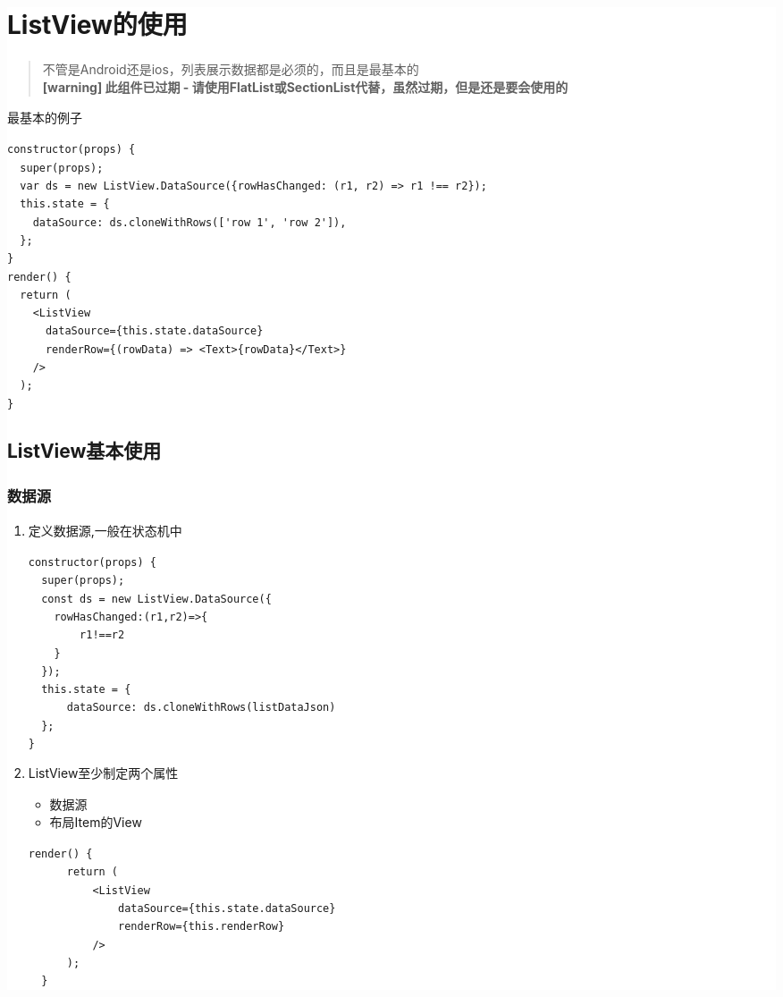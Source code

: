 # ListView的使用

> 不管是Android还是ios，列表展示数据都是必须的，而且是最基本的<br/>
> **[warning] 此组件已过期 - 请使用FlatList或SectionList代替，虽然过期，但是还是要会使用的**

最基本的例子

```
constructor(props) {
  super(props);
  var ds = new ListView.DataSource({rowHasChanged: (r1, r2) => r1 !== r2});
  this.state = {
    dataSource: ds.cloneWithRows(['row 1', 'row 2']),
  };
}
render() {
  return (
    <ListView
      dataSource={this.state.dataSource}
      renderRow={(rowData) => <Text>{rowData}</Text>}
    />
  );
}
```

## ListView基本使用

### 数据源

1. 定义数据源,一般在状态机中

    ```
    constructor(props) {
      super(props);
      const ds = new ListView.DataSource({
        rowHasChanged:(r1,r2)=>{
            r1!==r2
        }
      });
      this.state = {
          dataSource: ds.cloneWithRows(listDataJson)
      };
    }
    ```
2. ListView至少制定两个属性

    * 数据源
    * 布局Item的View

    ```
    render() {
          return (
              <ListView
                  dataSource={this.state.dataSource}
                  renderRow={this.renderRow}
              />
          );
      }

